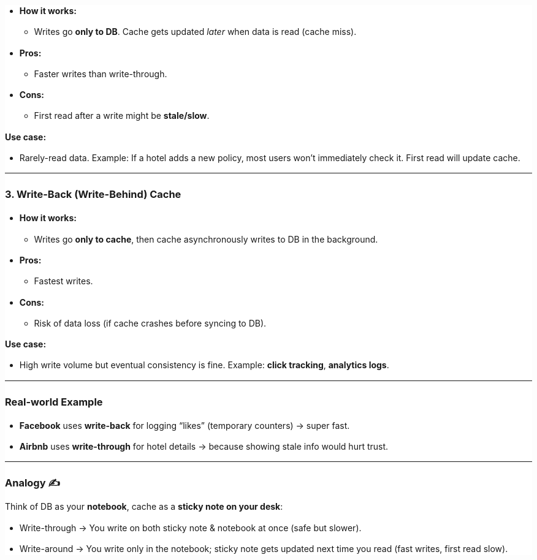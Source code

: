 - **How it works:**
    
    - Writes go **only to DB**. Cache gets updated _later_ when data is read (cache miss).
        
- **Pros:**
    
    - Faster writes than write-through.
        
- **Cons:**
    
    - First read after a write might be **stale/slow**.
        

**Use case:**

- Rarely-read data. Example: If a hotel adds a new policy, most users won’t immediately check it. First read will update cache.
    

---

### **3. Write-Back (Write-Behind) Cache**

- **How it works:**
    
    - Writes go **only to cache**, then cache asynchronously writes to DB in the background.
        
- **Pros:**
    
    - Fastest writes.
        
- **Cons:**
    
    - Risk of data loss (if cache crashes before syncing to DB).
        

**Use case:**

- High write volume but eventual consistency is fine. Example: **click tracking**, **analytics logs**.
    

---

### **Real-world Example**

- **Facebook** uses **write-back** for logging “likes” (temporary counters) → super fast.
    
- **Airbnb** uses **write-through** for hotel details → because showing stale info would hurt trust.
    

---

### **Analogy** ✍️

Think of DB as your **notebook**, cache as a **sticky note on your desk**:

- Write-through → You write on both sticky note & notebook at once (safe but slower).
    
- Write-around → You write only in the notebook; sticky note gets updated next time you read (fast writes, first read slow).
    